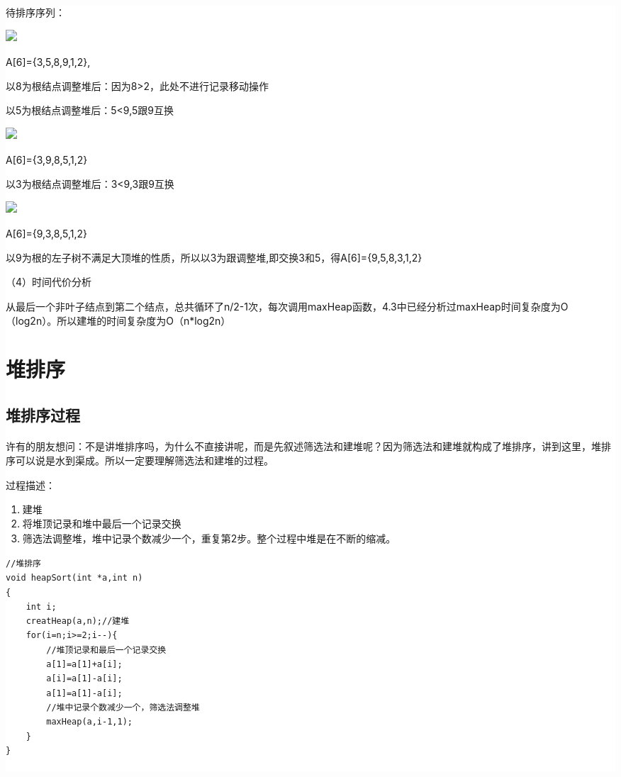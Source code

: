待排序序列：

![](/assets/image/default/0_1315787970NpMp.gif)

A\[6\]={3,5,8,9,1,2},

以8为根结点调整堆后：因为8>2，此处不进行记录移动操作

以5为根结点调整堆后：5<9,5跟9互换

![](/assets/image/default/0_1315788650L0Jq.gif)

A\[6\]={3,9,8,5,1,2}

以3为根结点调整堆后：3<9,3跟9互换

![](/assets/image/default/0_1315788650L0Jq.gif)

A\[6\]={9,3,8,5,1,2}

以9为根的左子树不满足大顶堆的性质，所以以3为跟调整堆,即交换3和5，得A\[6\]={9,5,8,3,1,2}

（4）时间代价分析

从最后一个非叶子结点到第二个结点，总共循环了n/2-1次，每次调用maxHeap函数，4.3中已经分析过maxHeap时间复杂度为O（log2n）。所以建堆的时间复杂度为O（n\*log2n）

# 堆排序

## 堆排序过程

许有的朋友想问：不是讲堆排序吗，为什么不直接讲呢，而是先叙述筛选法和建堆呢？因为筛选法和建堆就构成了堆排序，讲到这里，堆排序可以说是水到渠成。所以一定要理解筛选法和建堆的过程。

过程描述：

1. 建堆
2. 将堆顶记录和堆中最后一个记录交换
3. 筛选法调整堆，堆中记录个数减少一个，重复第2步。整个过程中堆是在不断的缩减。

```
//堆排序
void heapSort(int *a,int n)
{
	int i;
	creatHeap(a,n);//建堆
	for(i=n;i>=2;i--){
		//堆顶记录和最后一个记录交换
		a[1]=a[1]+a[i];
		a[i]=a[1]-a[i];
		a[1]=a[1]-a[i];
		//堆中记录个数减少一个，筛选法调整堆
		maxHeap(a,i-1,1);
	}
}


```
